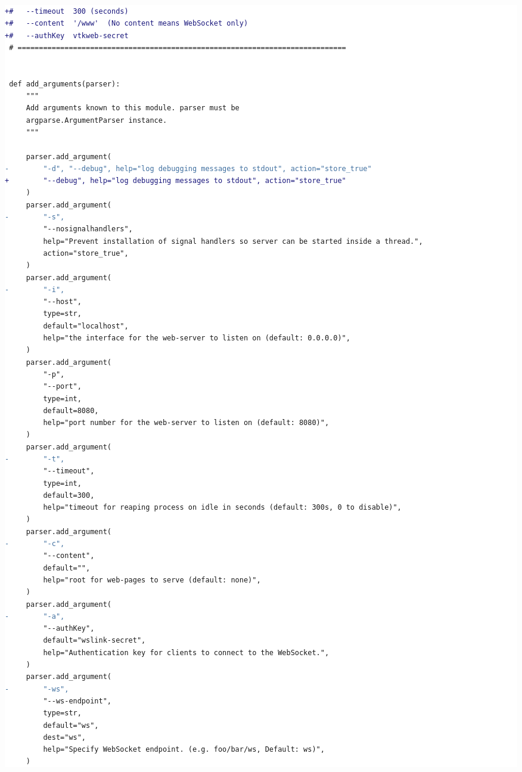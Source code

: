 ```diff
+#   --timeout  300 (seconds)
+#   --content  '/www'  (No content means WebSocket only)
+#   --authKey  vtkweb-secret
 # =============================================================================
 
 
 def add_arguments(parser):
     """
     Add arguments known to this module. parser must be
     argparse.ArgumentParser instance.
     """
 
     parser.add_argument(
-        "-d", "--debug", help="log debugging messages to stdout", action="store_true"
+        "--debug", help="log debugging messages to stdout", action="store_true"
     )
     parser.add_argument(
-        "-s",
         "--nosignalhandlers",
         help="Prevent installation of signal handlers so server can be started inside a thread.",
         action="store_true",
     )
     parser.add_argument(
-        "-i",
         "--host",
         type=str,
         default="localhost",
         help="the interface for the web-server to listen on (default: 0.0.0.0)",
     )
     parser.add_argument(
         "-p",
         "--port",
         type=int,
         default=8080,
         help="port number for the web-server to listen on (default: 8080)",
     )
     parser.add_argument(
-        "-t",
         "--timeout",
         type=int,
         default=300,
         help="timeout for reaping process on idle in seconds (default: 300s, 0 to disable)",
     )
     parser.add_argument(
-        "-c",
         "--content",
         default="",
         help="root for web-pages to serve (default: none)",
     )
     parser.add_argument(
-        "-a",
         "--authKey",
         default="wslink-secret",
         help="Authentication key for clients to connect to the WebSocket.",
     )
     parser.add_argument(
-        "-ws",
         "--ws-endpoint",
         type=str,
         default="ws",
         dest="ws",
         help="Specify WebSocket endpoint. (e.g. foo/bar/ws, Default: ws)",
     )
```